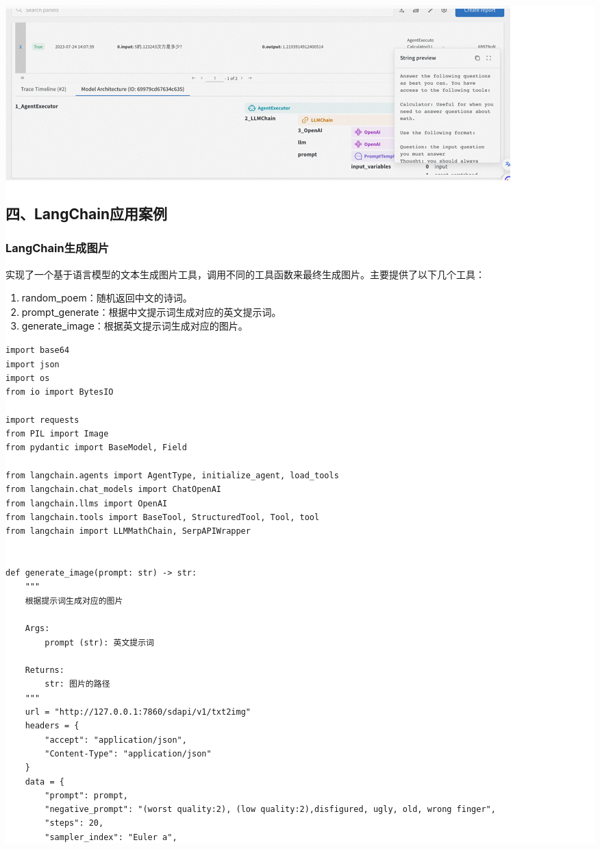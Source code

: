 ![img_1.png](images/wandb_demo1.png)

## 四、LangChain应用案例

### LangChain生成图片

实现了一个基于语言模型的文本生成图片工具，调用不同的工具函数来最终生成图片。主要提供了以下几个工具：

1. random_poem：随机返回中文的诗词。
2. prompt_generate：根据中文提示词生成对应的英文提示词。
3. generate_image：根据英文提示词生成对应的图片。



```
import base64
import json
import os
from io import BytesIO

import requests
from PIL import Image
from pydantic import BaseModel, Field

from langchain.agents import AgentType, initialize_agent, load_tools
from langchain.chat_models import ChatOpenAI
from langchain.llms import OpenAI
from langchain.tools import BaseTool, StructuredTool, Tool, tool
from langchain import LLMMathChain, SerpAPIWrapper


def generate_image(prompt: str) -> str:
    """
    根据提示词生成对应的图片

    Args:
        prompt (str): 英文提示词

    Returns:
        str: 图片的路径
    """
    url = "http://127.0.0.1:7860/sdapi/v1/txt2img"
    headers = {
        "accept": "application/json",
        "Content-Type": "application/json"
    }
    data = {
        "prompt": prompt,
        "negative_prompt": "(worst quality:2), (low quality:2),disfigured, ugly, old, wrong finger",
        "steps": 20,
        "sampler_index": "Euler a",
```